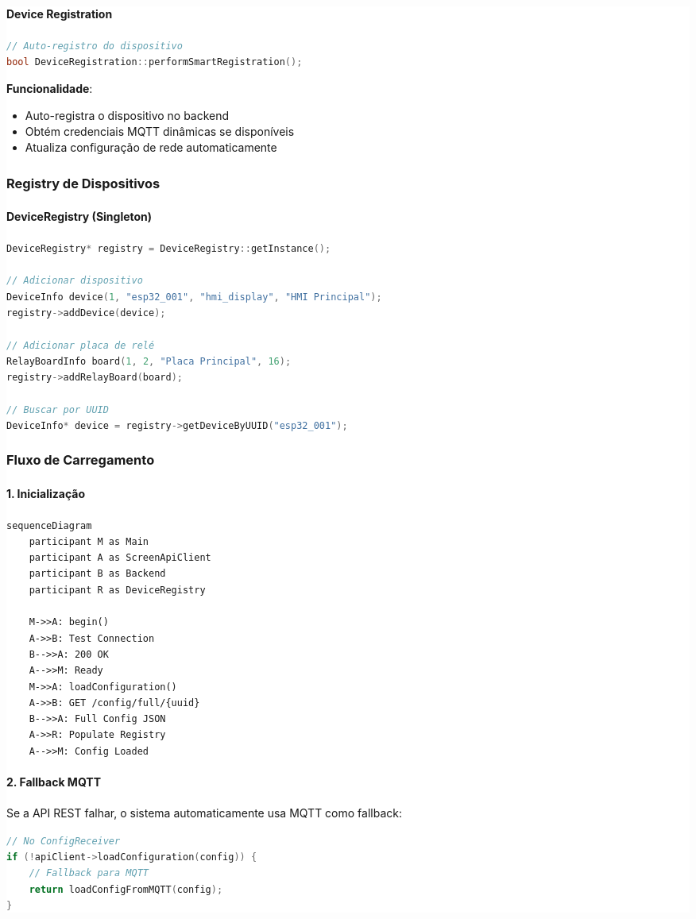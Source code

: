 #### Device Registration
```cpp
// Auto-registro do dispositivo
bool DeviceRegistration::performSmartRegistration();
```
**Funcionalidade**: 
- Auto-registra o dispositivo no backend
- Obtém credenciais MQTT dinâmicas se disponíveis
- Atualiza configuração de rede automaticamente

### Registry de Dispositivos

#### DeviceRegistry (Singleton)
```cpp
DeviceRegistry* registry = DeviceRegistry::getInstance();

// Adicionar dispositivo
DeviceInfo device(1, "esp32_001", "hmi_display", "HMI Principal");
registry->addDevice(device);

// Adicionar placa de relé
RelayBoardInfo board(1, 2, "Placa Principal", 16);
registry->addRelayBoard(board);

// Buscar por UUID
DeviceInfo* device = registry->getDeviceByUUID("esp32_001");
```

### Fluxo de Carregamento

#### 1. **Inicialização**
```mermaid
sequenceDiagram
    participant M as Main
    participant A as ScreenApiClient
    participant B as Backend
    participant R as DeviceRegistry
    
    M->>A: begin()
    A->>B: Test Connection
    B-->>A: 200 OK
    A-->>M: Ready
    M->>A: loadConfiguration()
    A->>B: GET /config/full/{uuid}
    B-->>A: Full Config JSON
    A->>R: Populate Registry
    A-->>M: Config Loaded
```

#### 2. **Fallback MQTT**
Se a API REST falhar, o sistema automaticamente usa MQTT como fallback:
```cpp
// No ConfigReceiver
if (!apiClient->loadConfiguration(config)) {
    // Fallback para MQTT
    return loadConfigFromMQTT(config);
}
```
